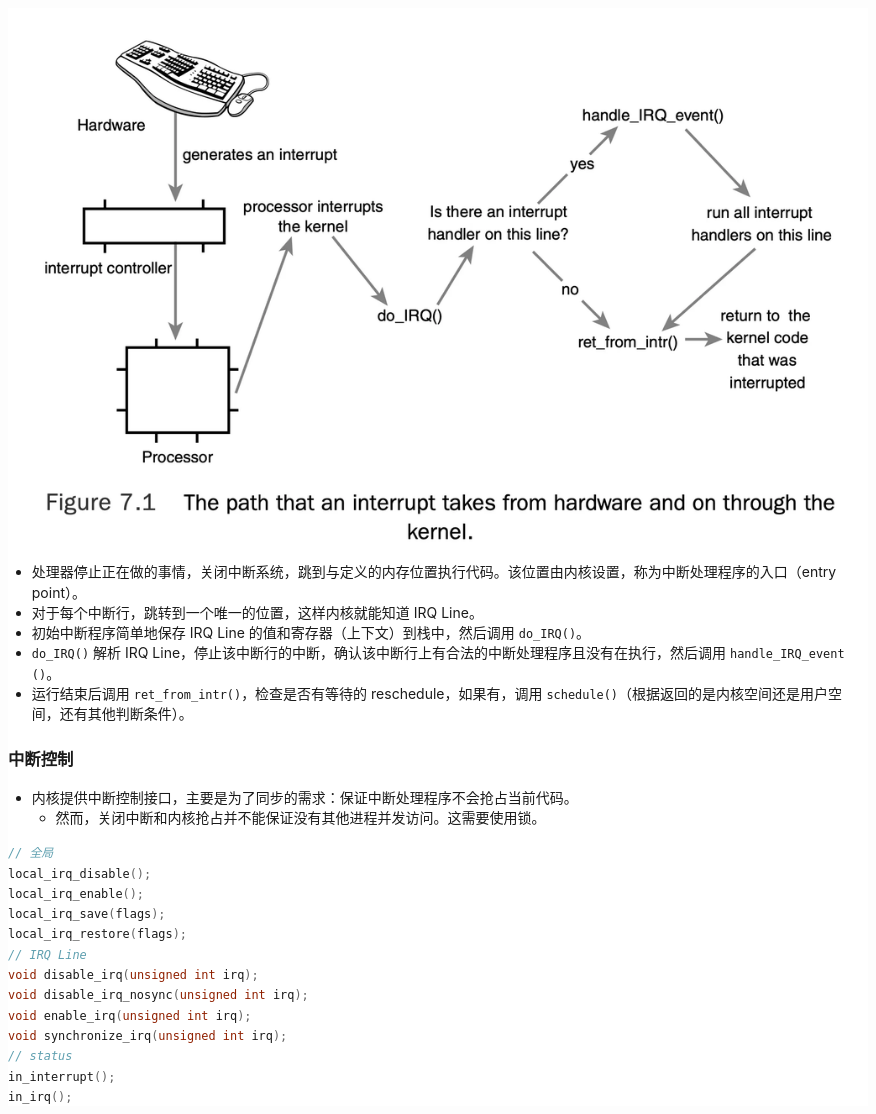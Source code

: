 ![ch7_interrupt](lkd3.assets/ch7_interrupt.webp)

- 处理器停止正在做的事情，关闭中断系统，跳到与定义的内存位置执行代码。该位置由内核设置，称为中断处理程序的入口（entry point）。
- 对于每个中断行，跳转到一个唯一的位置，这样内核就能知道 IRQ Line。
- 初始中断程序简单地保存 IRQ Line 的值和寄存器（上下文）到栈中，然后调用 `do_IRQ()`。
- `do_IRQ()` 解析 IRQ Line，停止该中断行的中断，确认该中断行上有合法的中断处理程序且没有在执行，然后调用 `handle_IRQ_event()`。
- 运行结束后调用 `ret_from_intr()`，检查是否有等待的 reschedule，如果有，调用 `schedule()`（根据返回的是内核空间还是用户空间，还有其他判断条件）。

### 中断控制

- 内核提供中断控制接口，主要是为了同步的需求：保证中断处理程序不会抢占当前代码。
    - 然而，关闭中断和内核抢占并不能保证没有其他进程并发访问。这需要使用锁。

```c
// 全局
local_irq_disable();
local_irq_enable();
local_irq_save(flags);
local_irq_restore(flags);
// IRQ Line
void disable_irq(unsigned int irq);
void disable_irq_nosync(unsigned int irq);
void enable_irq(unsigned int irq);
void synchronize_irq(unsigned int irq);
// status
in_interrupt();
in_irq();
```
